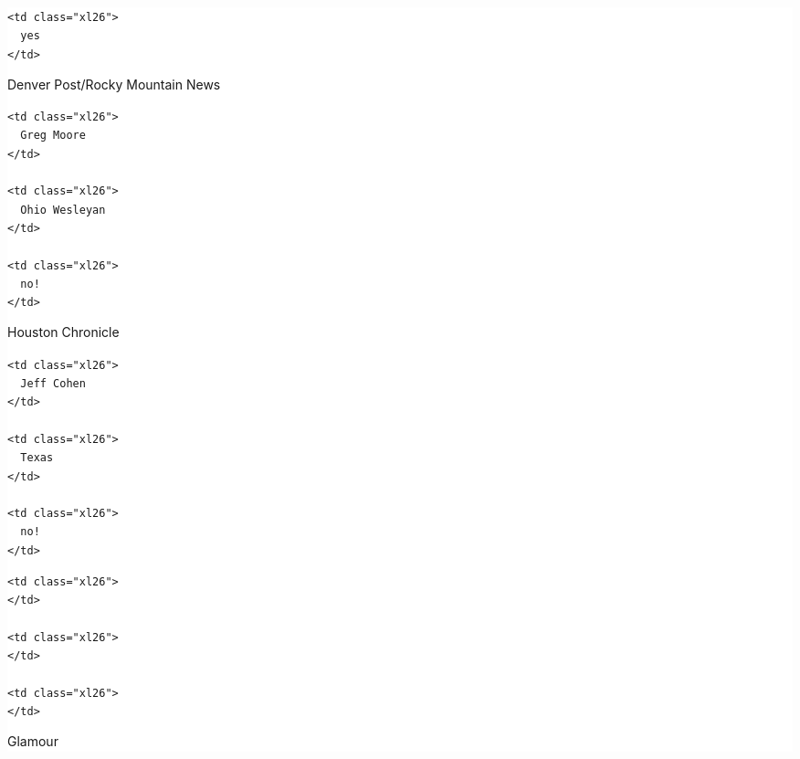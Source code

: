     <td class="xl26">
      yes
    </td>
  </tr>
  
  <tr height="10">
    <td height="10" class="xl25">
      Denver Post/Rocky Mountain News<span class="c1">&nbsp;</span>
    </td>
    
    <td class="xl26">
      Greg Moore
    </td>
    
    <td class="xl26">
      Ohio Wesleyan
    </td>
    
    <td class="xl26">
      no!
    </td>
  </tr>
  
  <tr height="10">
    <td height="10" class="xl25">
      Houston Chronicle
    </td>
    
    <td class="xl26">
      Jeff Cohen
    </td>
    
    <td class="xl26">
      Texas
    </td>
    
    <td class="xl26">
      no!
    </td>
  </tr>
  
  <tr height="10">
    <td height="10" class="xl25">
    </td>
    
    <td class="xl26">
    </td>
    
    <td class="xl26">
    </td>
    
    <td class="xl26">
    </td>
  </tr>
  
  <tr height="10">
    <td height="10" class="xl25">
      Glamour
    </td>
    